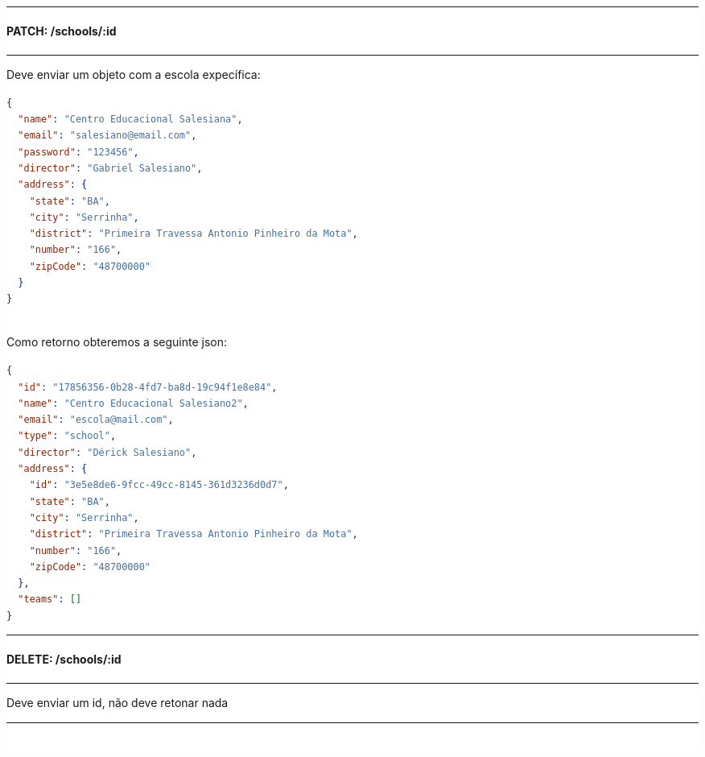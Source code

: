 <hr>

#### **PATCH: /schools/:id**

<hr>
Deve enviar um objeto com a escola expecífica:

```json
{
  "name": "Centro Educacional Salesiana",
  "email": "salesiano@email.com",
  "password": "123456",
  "director": "Gabriel Salesiano",
  "address": {
    "state": "BA",
    "city": "Serrinha",
    "district": "Primeira Travessa Antonio Pinheiro da Mota",
    "number": "166",
    "zipCode": "48700000"
  }
}
```

<br>
Como retorno obteremos a seguinte json:

<br>

```json
{
  "id": "17856356-0b28-4fd7-ba8d-19c94f1e8e84",
  "name": "Centro Educacional Salesiano2",
  "email": "escola@mail.com",
  "type": "school",
  "director": "Dérick Salesiano",
  "address": {
    "id": "3e5e8de6-9fcc-49cc-8145-361d3236d0d7",
    "state": "BA",
    "city": "Serrinha",
    "district": "Primeira Travessa Antonio Pinheiro da Mota",
    "number": "166",
    "zipCode": "48700000"
  },
  "teams": []
}
```

<hr>

#### **DELETE: /schools/:id**

<hr>
Deve enviar um id, não deve retonar nada

<br>
<hr>
<br>
